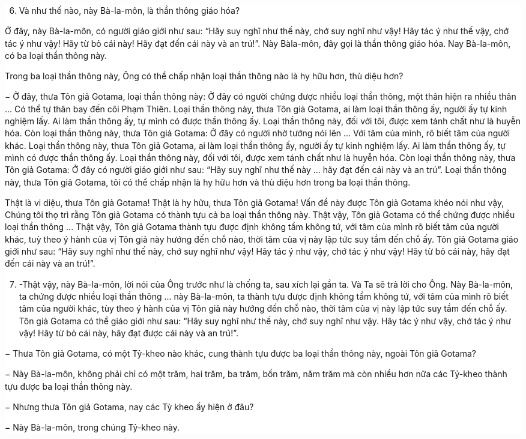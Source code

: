 
6. Và như thế nào, này Bà-la-môn, là thần thông giáo hóa?

Ở đây, này Bà-la-môn, có người giáo giới như sau: “Hãy suy nghĩ như thế này, chớ suy nghĩ như vậy!
Hãy tác ý như thế vậy, chớ tác ý như vậy! Hãy từ bỏ cái này! Hãy đạt đến cái này và an trú!”. Này Bàla-môn, đây gọi là thần thông giáo hóa. Nay Bà-la-môn, có ba loại thần thông này.

Trong ba loại thần thông này, Ông có thể chấp nhận loại thần thông nào là hy hữu hơn, thù diệu hơn?

− Ở đây, thưa Tôn giả Gotama, loại thần thông này: Ở đây có người chứng được nhiều loại thần thông,
một thân hiện ra nhiều thân ... Có thể tự thân bay đến cõi Phạm Thiên. Loại thần thông này, thưa Tôn
giả Gotama, ai làm loại thần thông ấy, người ấy tự kinh nghiệm lấy. Ai làm thần thông ấy, tự mình có
được thần thông ấy. Loại thần thông này, đối với tôi, được xem tánh chất như là huyễn hóa. Còn loại
thần thông này, thưa Tôn giả Gotama: Ở đây có người nhờ tướng nói lên ... Với tâm của mình, rõ biết
tâm của người khác. Loại thần thông này, thưa Tôn giả Gotama, ai làm loại thần thông ấy, người ấy tự
kinh nghiệm lấy. Ai làm thần thông ấy, tự mình có được thần thông ấy. Loại thần thông này, đối với tôi,
được xem tánh chất như là huyễn hóa. Còn loại thần thông này, thưa Tôn giả Gotama: Ở đây có người
giáo giới như sau: “Hãy suy nghĩ như thế này ... hãy đạt đến cái này và an trú”. Loại thần thông này,
thưa Tôn giả Gotama, tôi có thể chấp nhận là hy hữu hơn và thù diệu hơn trong ba loại thần thông.

Thật là vi diệu, thưa Tôn giả Gotama! Thật là hy hữu, thưa Tôn giả Gotama! Vấn đề này được Tôn giả
Gotama khéo nói như vậy, Chúng tôi thọ trì rằng Tôn giả Gotama có thành tựu cả ba loại thần thông
này. Thật vậy, Tôn giả Gotama có thể chứng được nhiều loại thần thông ... Thật vậy, Tôn giả Gotama
thành tựu được định không tầm không tứ, với tâm của mình rõ biết tâm của người khác, tuỳ theo ý hành
của vị Tôn giả này hướng đến chỗ nào, thời tâm của vị này lập tức suy tầm đến chỗ ấy. Tôn giả Gotama
giáo giới như sau: “Hãy suy nghĩ như thế này, chớ suy nghĩ như vậy! Hãy tác ý như vậy, chớ tác ý như
vậy! Hãy từ bỏ cái này, hãy đạt đến cái này và an trú!”.


7. -Thật vậy, này Bà-la-môn, lời nói của Ông trước như là chống ta, sau xích lại gần ta. Và Ta sẽ trả lời
cho Ông. Này Bà-la-môn, ta chứng được nhiều loại thần thông ... này Bà-la-môn, ta thành tựu được định
không tầm không tứ, với tâm của mình rõ biết tâm của người khác, tùy theo ý hành của vị Tôn giả này
hướng đến chỗ nào, thời tâm của vị này lập tức suy tầm đến chỗ ấy. Tôn giả Gotama có thể giáo giới
như sau: “Hãy suy nghĩ như thế này, chớ suy nghĩ như vậy. Hãy tác ý như vậy, chớ tác ý như vậy! Hãy
từ bỏ cái này, hãy đạt được cái này và an trú!”.

− Thưa Tôn giả Gotama, có một Tỷ-kheo nào khác, cung thành tựu được ba loại thần thông này, ngoài
Tôn giả Gotama?

− Này Bà-la-môn, không phải chỉ có một trăm, hai trăm, ba trăm, bốn trăm, năm trăm mà còn nhiều hơn
nữa các Tỷ-kheo thành tựu được ba loại thần thông này.

− Nhưng thưa Tôn giả Gotama, nay các Tỳ kheo ấy hiện ở đâu?

− Này Bà-la-môn, trong chúng Tỷ-kheo này.
